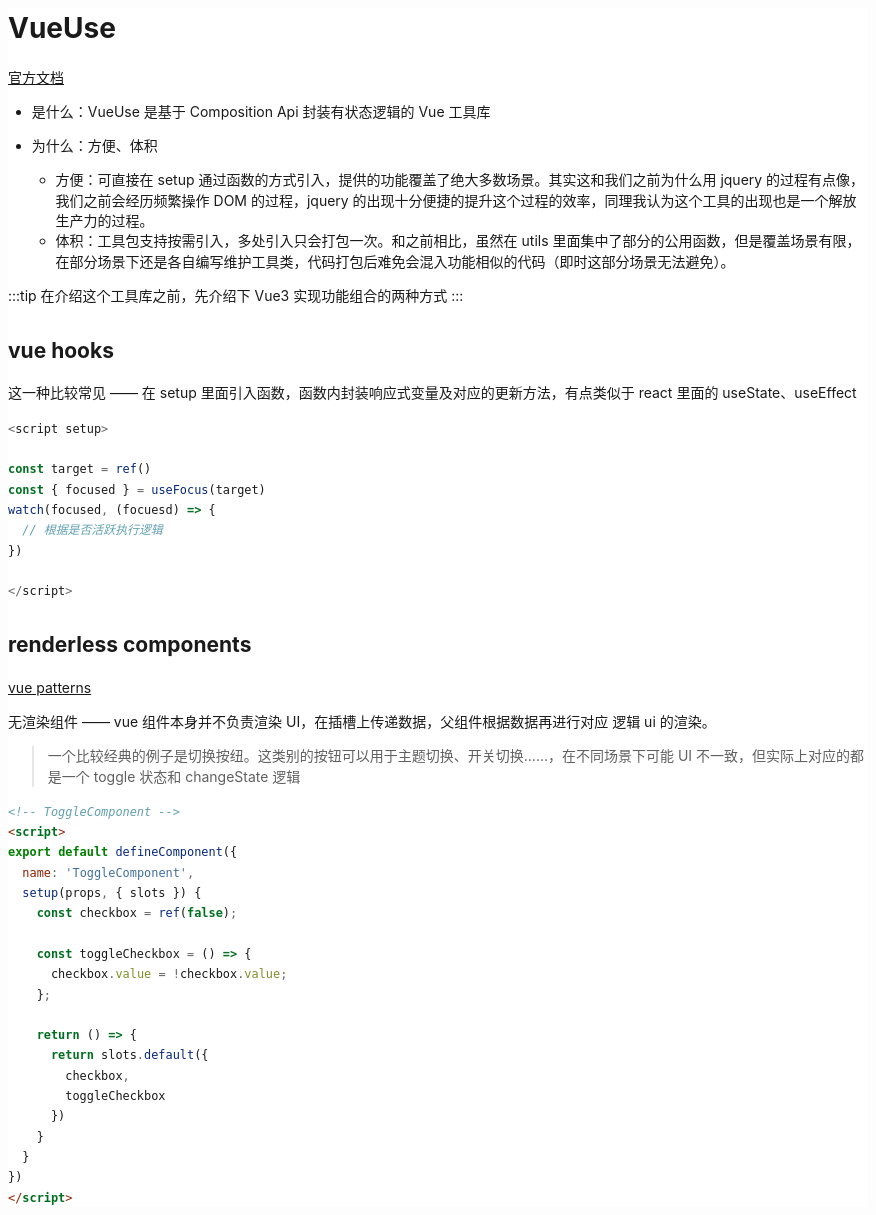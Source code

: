 # VueUse

[官方文档](https://vueuse.org/guide/)

- 是什么：VueUse 是基于 Composition Api 封装有状态逻辑的 Vue 工具库
- 为什么：方便、体积

  - 方便：可直接在 setup 通过函数的方式引入，提供的功能覆盖了绝大多数场景。其实这和我们之前为什么用 jquery 的过程有点像，我们之前会经历频繁操作 DOM 的过程，jquery 的出现十分便捷的提升这个过程的效率，同理我认为这个工具的出现也是一个解放生产力的过程。
  - 体积：工具包支持按需引入，多处引入只会打包一次。和之前相比，虽然在 utils 里面集中了部分的公用函数，但是覆盖场景有限，在部分场景下还是各自编写维护工具类，代码打包后难免会混入功能相似的代码（即时这部分场景无法避免）。

:::tip
在介绍这个工具库之前，先介绍下 Vue3 实现功能组合的两种方式
:::

## vue hooks

这一种比较常见 —— 在 setup 里面引入函数，函数内封装响应式变量及对应的更新方法，有点类似于 react 里面的 useState、useEffect 

```js
<script setup>

const target = ref()
const { focused } = useFocus(target)
watch(focused, (focuesd) => {
  // 根据是否活跃执行逻辑
})

</script>
```

## renderless components

[vue patterns](https://www.patterns.dev/vue/renderless-components/)

无渲染组件 —— vue 组件本身并不负责渲染 UI，在插槽上传递数据，父组件根据数据再进行对应 逻辑 ui 的渲染。

> 一个比较经典的例子是切换按纽。这类别的按钮可以用于主题切换、开关切换……，在不同场景下可能 UI 不一致，但实际上对应的都是一个 toggle 状态和 changeState 逻辑

```html
<!-- ToggleComponent -->
<script>
export default defineComponent({
  name: 'ToggleComponent',
  setup(props, { slots }) {
    const checkbox = ref(false);

    const toggleCheckbox = () => {
      checkbox.value = !checkbox.value;
    };

    return () => {
      return slots.default({
        checkbox,
        toggleCheckbox
      })
    }
  }
})
</script>
```

